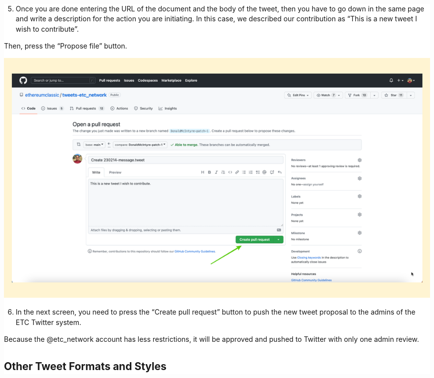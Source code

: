 5. Once you are done entering the URL of the document and the body of the tweet, then you have to go down in the same page and write a description for the action you are initiating. In this case, we described our contribution as “This is a new tweet I wish to contribute”. 

Then, press the “Propose file” button.

![](./21.png)

6. In the next screen, you need to press the “Create pull request” button to push the new tweet proposal to the admins of the ETC Twitter system.

Because the @etc_network account has less restrictions, it will be approved and pushed to Twitter with only one admin review.

## Other Tweet Formats and Styles
